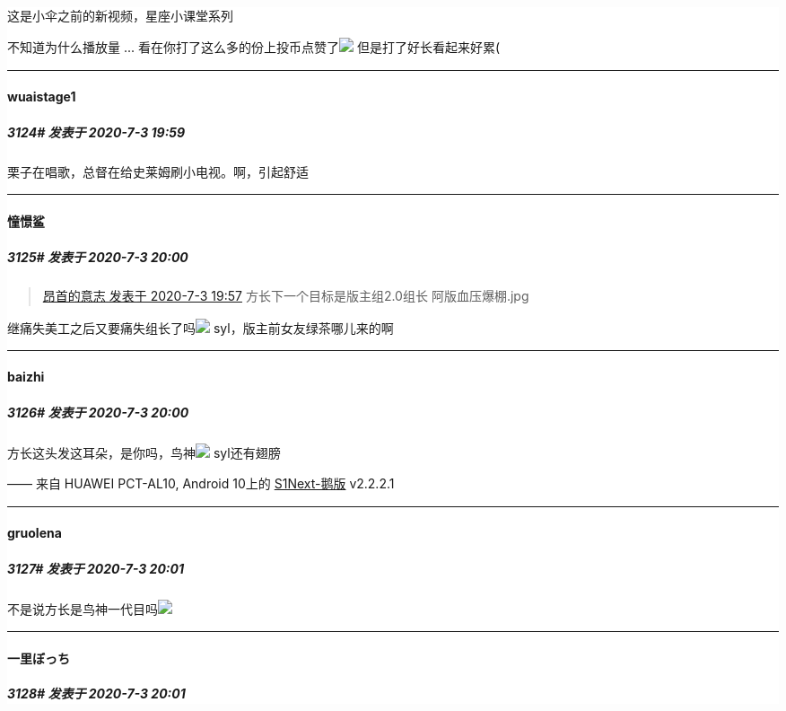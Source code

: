 这是小伞之前的新视频，星座小课堂系列

不知道为什么播放量 ...</blockquote>
看在你打了这么多的份上投币点赞了<img src="https://static.saraba1st.com/image/smiley/face2017/067.png" referrerpolicy="no-referrer">
但是打了好长看起来好累(


-----

####  wuaistage1  
##### 3124#       发表于 2020-7-3 19:59


栗子在唱歌，总督在给史莱姆刷小电视。啊，引起舒适


-----

####  憧憬鲨  
##### 3125#       发表于 2020-7-3 20:00


<blockquote><a href="httphttps://bbs.saraba1st.com/2b/forum.php?mod=redirect&amp;goto=findpost&amp;pid=48054508&amp;ptid=1945207" target="_blank">昂首的意志 发表于 2020-7-3 19:57</a>
方长下一个目标是版主组2.0组长
阿版血压爆棚.jpg</blockquote>
继痛失美工之后又要痛失组长了吗<img src="https://static.saraba1st.com/image/smiley/face2017/066.png" referrerpolicy="no-referrer">
syl，版主前女友绿茶哪儿来的啊


-----

####  baizhi  
##### 3126#       发表于 2020-7-3 20:00


方长这头发这耳朵，是你吗，鸟神<img src="https://static.saraba1st.com/image/smiley/face2017/067.png" referrerpolicy="no-referrer">
syl还有翅膀

—— 来自 HUAWEI PCT-AL10, Android 10上的 [S1Next-鹅版](https://github.com/ykrank/S1-Next/releases) v2.2.2.1


-----

####  gruolena  
##### 3127#       发表于 2020-7-3 20:01


不是说方长是鸟神一代目吗<img src="https://static.saraba1st.com/image/smiley/face2017/067.png" referrerpolicy="no-referrer">


-----

####  一里ぼっち  
##### 3128#       发表于 2020-7-3 20:01
